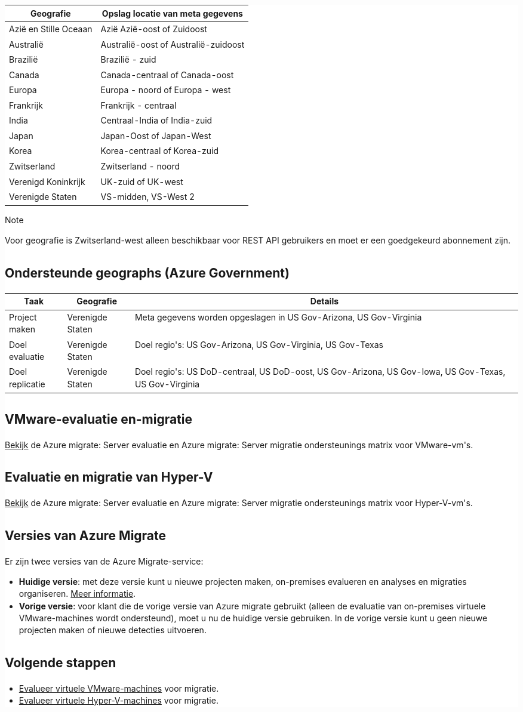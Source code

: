 **Geografie** | **Opslag locatie van meta gegevens**
--- | ---
Azië en Stille Oceaan | Azië Azië-oost of Zuidoost
Australië | Australië-oost of Australië-zuidoost
Brazilië | Brazilië - zuid
Canada | Canada-centraal of Canada-oost
Europa | Europa - noord of Europa - west
Frankrijk | Frankrijk - centraal
India | Centraal-India of India-zuid
Japan |  Japan-Oost of Japan-West
Korea | Korea-centraal of Korea-zuid
Zwitserland | Zwitserland - noord
Verenigd Koninkrijk | UK-zuid of UK-west
Verenigde Staten | VS-midden, VS-West 2

> [!NOTE]
> Voor geografie is Zwitserland-west alleen beschikbaar voor REST API gebruikers en moet er een goedgekeurd abonnement zijn.

## <a name="supported-geographies-azure-government"></a>Ondersteunde geographs (Azure Government)

**Taak** | **Geografie** | **Details**
--- | --- | ---
Project maken | Verenigde Staten | Meta gegevens worden opgeslagen in US Gov-Arizona, US Gov-Virginia
Doel evaluatie | Verenigde Staten | Doel regio's: US Gov-Arizona, US Gov-Virginia, US Gov-Texas
Doel replicatie | Verenigde Staten | Doel regio's: US DoD-centraal, US DoD-oost, US Gov-Arizona, US Gov-Iowa, US Gov-Texas, US Gov-Virginia


## <a name="vmware-assessment-and-migration"></a>VMware-evaluatie en-migratie

[Bekijk](migrate-support-matrix-vmware.md) de Azure migrate: Server evaluatie en Azure migrate: Server migratie ondersteunings matrix voor VMware-vm's.

## <a name="hyper-v-assessment-and-migration"></a>Evaluatie en migratie van Hyper-V

[Bekijk](migrate-support-matrix-hyper-v.md) de Azure migrate: Server evaluatie en Azure migrate: Server migratie ondersteunings matrix voor Hyper-V-vm's.



## <a name="azure-migrate-versions"></a>Versies van Azure Migrate

Er zijn twee versies van de Azure Migrate-service:

- **Huidige versie**: met deze versie kunt u nieuwe projecten maken, on-premises evalueren en analyses en migraties organiseren. [Meer informatie](whats-new.md).
- **Vorige versie**: voor klant die de vorige versie van Azure migrate gebruikt (alleen de evaluatie van on-premises virtuele VMware-machines wordt ondersteund), moet u nu de huidige versie gebruiken. In de vorige versie kunt u geen nieuwe projecten maken of nieuwe detecties uitvoeren.

## <a name="next-steps"></a>Volgende stappen

- [Evalueer virtuele VMware-machines](./tutorial-assess-vmware-azure-vm.md) voor migratie.
- [Evalueer virtuele Hyper-V-machines](tutorial-assess-hyper-v.md) voor migratie.
